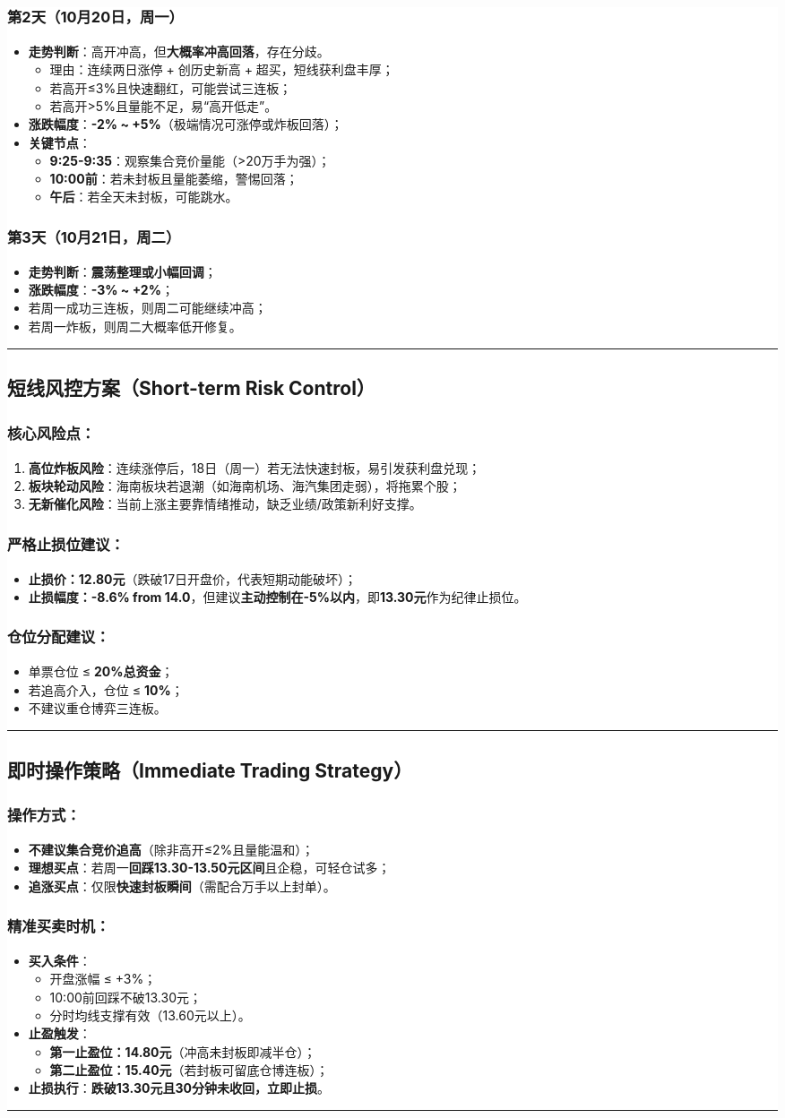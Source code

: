 ### **第2天（10月20日，周一）**
- **走势判断**：高开冲高，但**大概率冲高回落**，存在分歧。
  - 理由：连续两日涨停 + 创历史新高 + 超买，短线获利盘丰厚；
  - 若高开≤3%且快速翻红，可能尝试三连板；
  - 若高开>5%且量能不足，易“高开低走”。
- **涨跌幅度**：**-2% ~ +5%**（极端情况可涨停或炸板回落）；
- **关键节点**：
  - **9:25-9:35**：观察集合竞价量能（>20万手为强）；
  - **10:00前**：若未封板且量能萎缩，警惕回落；
  - **午后**：若全天未封板，可能跳水。

### **第3天（10月21日，周二）**
- **走势判断**：**震荡整理或小幅回调**；
- **涨跌幅度**：**-3% ~ +2%**；
- 若周一成功三连板，则周二可能继续冲高；
- 若周一炸板，则周二大概率低开修复。

---

## 短线风控方案（Short-term Risk Control）

### 核心风险点：
1. **高位炸板风险**：连续涨停后，18日（周一）若无法快速封板，易引发获利盘兑现；
2. **板块轮动风险**：海南板块若退潮（如海南机场、海汽集团走弱），将拖累个股；
3. **无新催化风险**：当前上涨主要靠情绪推动，缺乏业绩/政策新利好支撑。

### 严格止损位建议：
- **止损价：12.80元**（跌破17日开盘价，代表短期动能破坏）；
- **止损幅度：-8.6% from 14.0**，但建议**主动控制在-5%以内**，即**13.30元**作为纪律止损位。

### 仓位分配建议：
- 单票仓位 ≤ **20%总资金**；
- 若追高介入，仓位 ≤ **10%**；
- 不建议重仓博弈三连板。

---

## 即时操作策略（Immediate Trading Strategy）

### 操作方式：
- **不建议集合竞价追高**（除非高开≤2%且量能温和）；
- **理想买点**：若周一**回踩13.30-13.50元区间**且企稳，可轻仓试多；
- **追涨买点**：仅限**快速封板瞬间**（需配合万手以上封单）。

### 精准买卖时机：
- **买入条件**：
  - 开盘涨幅 ≤ +3%；
  - 10:00前回踩不破13.30元；
  - 分时均线支撑有效（13.60元以上）。
- **止盈触发**：
  - **第一止盈位：14.80元**（冲高未封板即减半仓）；
  - **第二止盈位：15.40元**（若封板可留底仓博连板）；
- **止损执行**：**跌破13.30元且30分钟未收回，立即止损**。

---